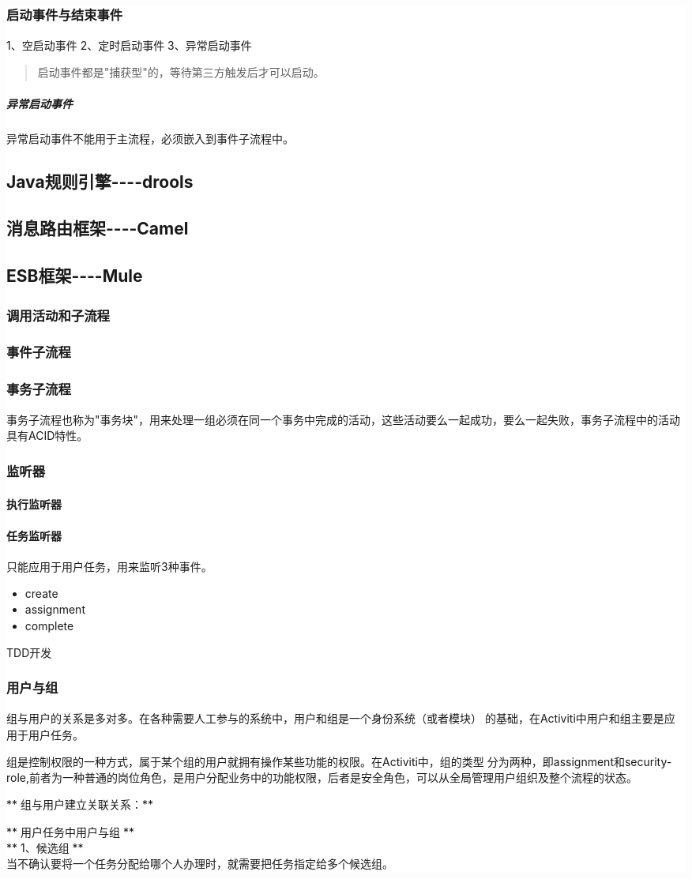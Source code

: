 ### 启动事件与结束事件

1、空启动事件 2、定时启动事件 3、异常启动事件

> 启动事件都是"捕获型"的，等待第三方触发后才可以启动。

##### 异常启动事件
  异常启动事件不能用于主流程，必须嵌入到事件子流程中。

## Java规则引擎----drools

## 消息路由框架----Camel

## ESB框架----Mule

### 调用活动和子流程

### 事件子流程

### 事务子流程

事务子流程也称为"事务块"，用来处理一组必须在同一个事务中完成的活动，这些活动要么一起成功，要么一起失败，事务子流程中的活动具有ACID特性。

### 监听器

#### 执行监听器

#### 任务监听器

只能应用于用户任务，用来监听3种事件。

- create
- assignment
- complete

TDD开发


### 用户与组
  组与用户的关系是多对多。在各种需要人工参与的系统中，用户和组是一个身份系统（或者模块）
的基础，在Activiti中用户和组主要是应用于用户任务。   

  组是控制权限的一种方式，属于某个组的用户就拥有操作某些功能的权限。在Activiti中，组的类型
分为两种，即assignment和security-role,前者为一种普通的岗位角色，是用户分配业务中的功能权限，后者是安全角色，可以从全局管理用户组织及整个流程的状态。

** 组与用户建立关联关系：**
```java

```  

** 用户任务中用户与组 **  
** 1、候选组 **  
当不确认要将一个任务分配给哪个人办理时，就需要把任务指定给多个候选组。
